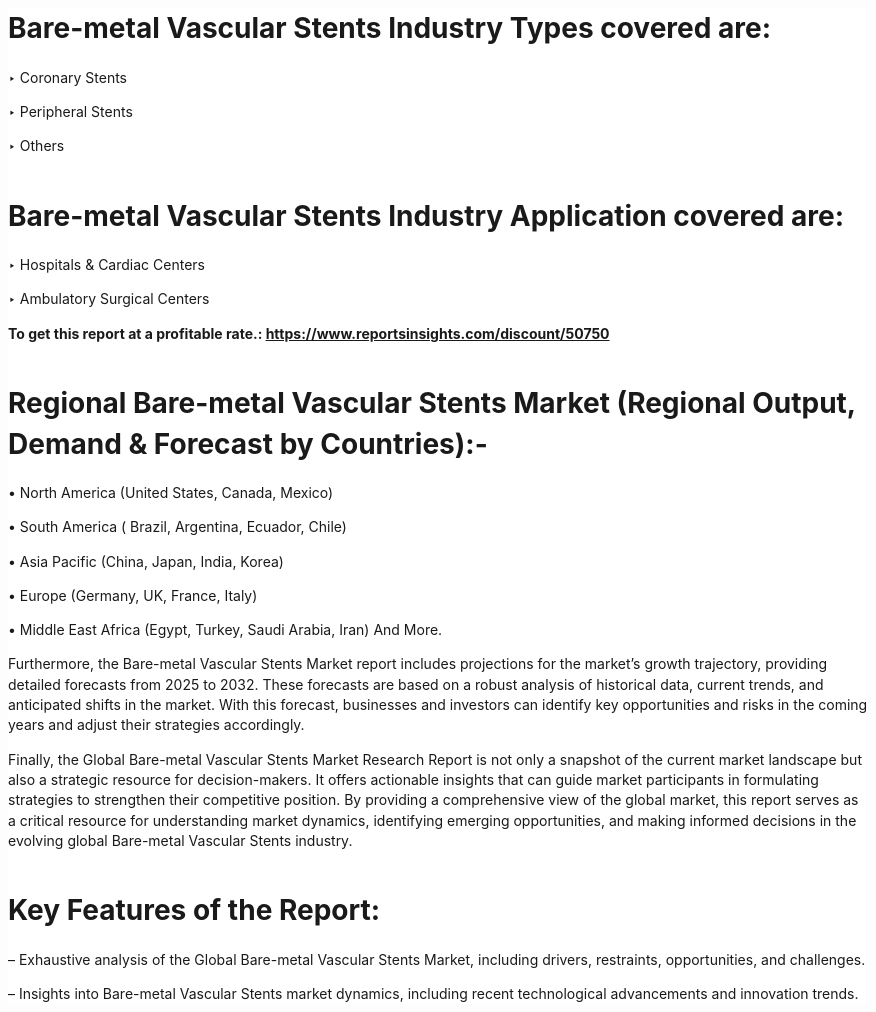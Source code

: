 
# <strong>Bare-metal Vascular Stents Industry Types covered are:</strong>

‣ Coronary Stents

‣ Peripheral Stents

‣ Others

# <strong>Bare-metal Vascular Stents Industry Application covered are:</strong>

‣ Hospitals & Cardiac Centers

‣ Ambulatory Surgical Centers

<strong>To get this report at a profitable rate.: <a href=https://www.reportsinsights.com/discount/50750>https://www.reportsinsights.com/discount/50750</a></strong>

# <strong>Regional Bare-metal Vascular Stents Market (Regional Output, Demand &amp; Forecast by Countries):-</strong>

• North America (United States, Canada, Mexico)

• South America ( Brazil, Argentina, Ecuador, Chile)

• Asia Pacific (China, Japan, India, Korea)

• Europe (Germany, UK, France, Italy)

• Middle East Africa (Egypt, Turkey, Saudi Arabia, Iran) And More.

Furthermore, the Bare-metal Vascular Stents Market report includes projections for the market’s growth trajectory, providing detailed forecasts from 2025 to 2032. These forecasts are based on a robust analysis of historical data, current trends, and anticipated shifts in the market. With this forecast, businesses and investors can identify key opportunities and risks in the coming years and adjust their strategies accordingly.

Finally, the Global Bare-metal Vascular Stents Market Research Report is not only a snapshot of the current market landscape but also a strategic resource for decision-makers. It offers actionable insights that can guide market participants in formulating strategies to strengthen their competitive position. By providing a comprehensive view of the global market, this report serves as a critical resource for understanding market dynamics, identifying emerging opportunities, and making informed decisions in the evolving global Bare-metal Vascular Stents industry.

# <strong>Key Features of the Report:</strong>

– Exhaustive analysis of the Global Bare-metal Vascular Stents Market, including drivers, restraints, opportunities, and challenges.

– Insights into Bare-metal Vascular Stents market dynamics, including recent technological advancements and innovation trends.
